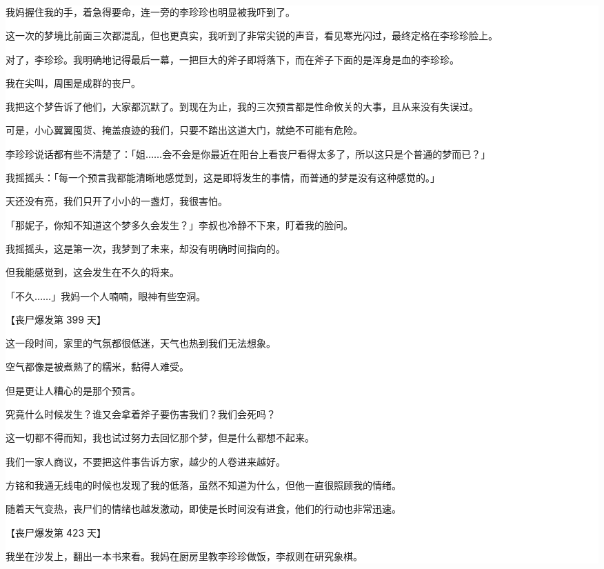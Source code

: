 
我妈握住我的手，着急得要命，连一旁的李珍珍也明显被我吓到了。


这一次的梦境比前面三次都混乱，但也更真实，我听到了非常尖锐的声音，看见寒光闪过，最终定格在李珍珍脸上。


对了，李珍珍。我明确地记得最后一幕，一把巨大的斧子即将落下，而在斧子下面的是浑身是血的李珍珍。


我在尖叫，周围是成群的丧尸。


我把这个梦告诉了他们，大家都沉默了。到现在为止，我的三次预言都是性命攸关的大事，且从来没有失误过。


可是，小心翼翼囤货、掩盖痕迹的我们，只要不踏出这道大门，就绝不可能有危险。


李珍珍说话都有些不清楚了：「姐……会不会是你最近在阳台上看丧尸看得太多了，所以这只是个普通的梦而已？」


我摇摇头：「每一个预言我都能清晰地感觉到，这是即将发生的事情，而普通的梦是没有这种感觉的。」


天还没有亮，我们只开了小小的一盏灯，我很害怕。


「那妮子，你知不知道这个梦多久会发生？」李叔也冷静不下来，盯着我的脸问。


我摇摇头，这是第一次，我梦到了未来，却没有明确时间指向的。


但我能感觉到，这会发生在不久的将来。


「不久……」我妈一个人喃喃，眼神有些空洞。


【丧尸爆发第 399 天】


这一段时间，家里的气氛都很低迷，天气也热到我们无法想象。


空气都像是被煮熟了的糯米，黏得人难受。


但是更让人糟心的是那个预言。


究竟什么时候发生？谁又会拿着斧子要伤害我们？我们会死吗？


这一切都不得而知，我也试过努力去回忆那个梦，但是什么都想不起来。


我们一家人商议，不要把这件事告诉方家，越少的人卷进来越好。


方铭和我通无线电的时候也发现了我的低落，虽然不知道为什么，但他一直很照顾我的情绪。


随着天气变热，丧尸们的情绪也越发激动，即使是长时间没有进食，他们的行动也非常迅速。


【丧尸爆发第 423 天】


我坐在沙发上，翻出一本书来看。我妈在厨房里教李珍珍做饭，李叔则在研究象棋。

